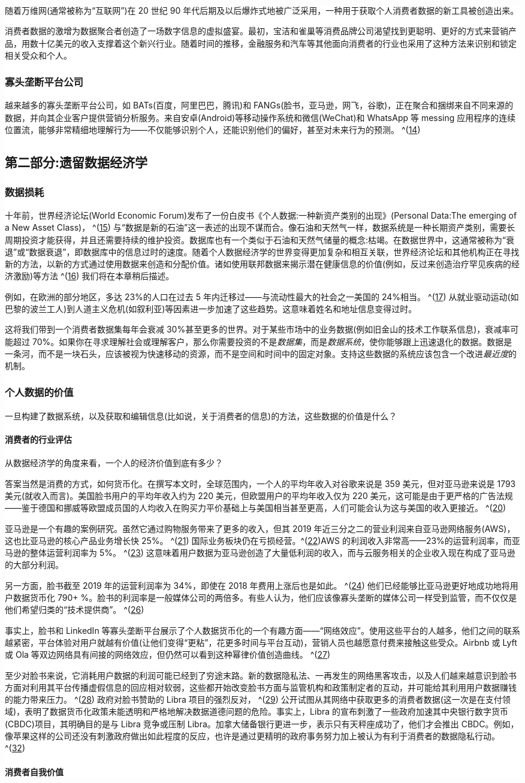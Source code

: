 随着万维网(通常被称为“互联网”)在 20 世纪 90 年代后期及以后爆炸式地被广泛采用，一种用于获取个人消费者数据的新工具被创造出来。

消费者数据的激增为数据聚合者创造了一场数字信息的虚拟盛宴。最初，宝洁和雀巢等消费品牌公司渴望找到更聪明、更好的方式来营销产品，用数十亿美元的收入支撑着这个新兴行业。随着时间的推移，金融服务和汽车等其他面向消费者的行业也采用了这种方法来识别和锁定相关受众和个人。

### 寡头垄断平台公司

越来越多的寡头垄断平台公司，如 BATs(百度，阿里巴巴，腾讯)和 FANGs(脸书，亚马逊，网飞，谷歌)，正在聚合和捆绑来自不同来源的数据，并向其企业客户提供营销分析服务。来自安卓(Android)等移动操作系统和微信(WeChat)和 WhatsApp 等 messing 应用程序的连续位置流，能够非常精细地理解行为——不仅能够识别个人，还能识别他们的偏好，甚至对未来行为的预测。 ^([14](#Fn14))

## 第二部分:遗留数据经济学

### 数据损耗

十年前，世界经济论坛(World Economic Forum)发布了一份白皮书《个人数据:一种新资产类别的出现》(Personal Data:The emerging of a New Asset Class)， ^([15](#Fn15)) 与“数据是新的石油”这一表述的出现不谋而合。像石油和天然气一样，数据系统是一种长期资产类别，需要长周期投资才能获得，并且还需要持续的维护投资。数据库也有一个类似于石油和天然气储量的概念:枯竭。在数据世界中，这通常被称为“衰退”或“数据衰退”，即数据库中的信息过时的速度。随着个人数据经济学的世界变得更加复杂和相互关联，世界经济论坛和其他机构正在寻找新的方法，以新的方式通过使用数据来创造和分配价值。诸如使用联邦数据来揭示潜在健康信息的价值(例如，反过来创造治疗罕见疾病的经济激励)等方法 ^([16](#Fn16)) 我们将在本章稍后描述。

例如，在欧洲的部分地区，多达 23%的人口在过去 5 年内迁移过——与流动性最大的社会之一美国的 24%相当。 ^([17](#Fn17)) 从就业驱动运动(如巴黎的波兰工人)到人道主义危机(如叙利亚)等因素进一步加速了这些趋势。这意味着姓名和地址信息变得过时。

这将我们带到一个消费者数据集每年会衰减 30%甚至更多的世界。对于某些市场中的业务数据(例如旧金山的技术工作联系信息)，衰减率可能超过 70%。如果你在寻求理解社会或理解客户，那么你需要投资的不是*数据集*，而是*数据系统*，使你能够跟上迅速退化的数据。数据是一条河，而不是一块石头，应该被视为快速移动的资源，而不是空间和时间中的固定对象。支持这些数据的系统应该包含一个改进*最近度*的机制。

### 个人数据的价值

一旦构建了数据系统，以及获取和编辑信息(比如说，关于消费者的信息)的方法，这些数据的价值是什么？

#### 消费者的行业评估

从数据经济学的角度来看，一个人的经济价值到底有多少？

答案当然是消费的方式，如何货币化。在撰写本文时，全球范围内，一个人的平均年收入对谷歌来说是 359 美元，但对亚马逊来说是 1793 美元(就收入而言)。美国脸书用户的平均年收入约为 220 美元，但欧盟用户的平均年收入仅为 220 美元，这可能是由于更严格的广告法规——鉴于德国和挪威等欧盟成员国的人均收入在购买力平价基础上与美国相当甚至更高，人们可能会认为这与美国的收入更接近。 ^([20](#Fn20))

亚马逊是一个有趣的案例研究。虽然它通过购物服务带来了更多的收入，但其 2019 年近三分之二的营业利润来自亚马逊网络服务(AWS)，这也比亚马逊的核心产品业务增长快 25%。 ^([21](#Fn21)) 国际业务板块仍在亏损经营。^([22](#Fn22))AWS 的利润收入非常高——23%的运营利润率，而亚马逊的整体运营利润率为 5%。 ^([23](#Fn23)) 这意味着用户数据为亚马逊创造了大量低利润的收入，而与云服务相关的企业收入现在构成了亚马逊的大部分利润。

另一方面，脸书截至 2019 年的运营利润率为 34%，即使在 2018 年费用上涨后也是如此。 ^([24](#Fn24)) 他们已经能够比亚马逊更好地成功地将用户数据货币化 790+ %。脸书的利润率是一般媒体公司的两倍多。有些人认为，他们应该像寡头垄断的媒体公司一样受到监管，而不仅仅是他们希望归类的“技术提供商”。 ^([26](#Fn26))

事实上，脸书和 LinkedIn 等寡头垄断平台展示了个人数据货币化的一个有趣方面——“网络效应”。使用这些平台的人越多，他们之间的联系越紧密，平台体验对用户就越有价值(让他们变得“更粘”，花更多时间与平台互动)，营销人员也越愿意付费来接触这些受众。Airbnb 或 Lyft 或 Ola 等双边网络具有间接的网络效应，但仍然可以看到这种幂律价值创造曲线。 ^([27](#Fn27))

至少对脸书来说，它消耗用户数据的利润可能已经到了穷途末路。新的数据隐私法、一再发生的网络黑客攻击，以及人们越来越意识到脸书方面对利用其平台传播虚假信息的回应相对软弱，这些都开始改变脸书方面与监管机构和政策制定者的互动，并可能给其利用用户数据赚钱的能力带来压力。 ^([28](#Fn28)) 政府对脸书赞助的 Libra 项目的强烈反对， ^([29](#Fn29)) 公开试图从其网络中获取更多的消费者数据(这一次是在支付领域)，表明了数据货币化政策未能透明和严格地解决数据道德问题的危险。事实上，Libra 的宣布刺激了一些政府加速其中央银行数字货币(CBDC)项目，其明确目的是与 Libra 竞争或压制 Libra。加拿大储备银行更进一步，表示只有天秤座成功了，他们才会推出 CBDC。例如，像苹果这样的公司还没有刺激政府做出如此程度的反应，也许是通过更精明的政府事务努力加上被认为有利于消费者的数据隐私行动。 ^([32](#Fn32))

#### 消费者自我价值
